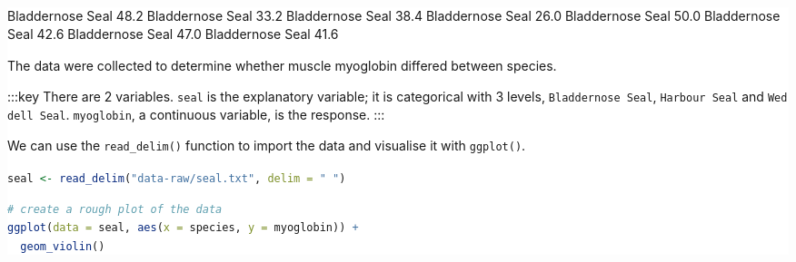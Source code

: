   </tr>
  <tr>
   <td style="text-align:left;"> Bladdernose Seal </td>
   <td style="text-align:right;"> 48.2 </td>
  </tr>
  <tr>
   <td style="text-align:left;"> Bladdernose Seal </td>
   <td style="text-align:right;"> 33.2 </td>
  </tr>
  <tr>
   <td style="text-align:left;"> Bladdernose Seal </td>
   <td style="text-align:right;"> 38.4 </td>
  </tr>
  <tr>
   <td style="text-align:left;"> Bladdernose Seal </td>
   <td style="text-align:right;"> 26.0 </td>
  </tr>
  <tr>
   <td style="text-align:left;"> Bladdernose Seal </td>
   <td style="text-align:right;"> 50.0 </td>
  </tr>
  <tr>
   <td style="text-align:left;"> Bladdernose Seal </td>
   <td style="text-align:right;"> 42.6 </td>
  </tr>
  <tr>
   <td style="text-align:left;"> Bladdernose Seal </td>
   <td style="text-align:right;"> 47.0 </td>
  </tr>
  <tr>
   <td style="text-align:left;"> Bladdernose Seal </td>
   <td style="text-align:right;"> 41.6 </td>
  </tr>
</tbody>
</table></div>

The data were collected to determine whether muscle myoglobin differed between species.


:::key
There are 2 variables. 
`seal` is the explanatory variable; it is categorical with 3 levels, `Bladdernose Seal`, `Harbour Seal` and `Weddell Seal`.
`myoglobin`, a continuous variable, is the response.
:::

We can use the `read_delim()` function to import the data and visualise it with `ggplot()`.


```r
seal <- read_delim("data-raw/seal.txt", delim = " ")
```


```r
# create a rough plot of the data  
ggplot(data = seal, aes(x = species, y = myoglobin)) +
  geom_violin()
```
